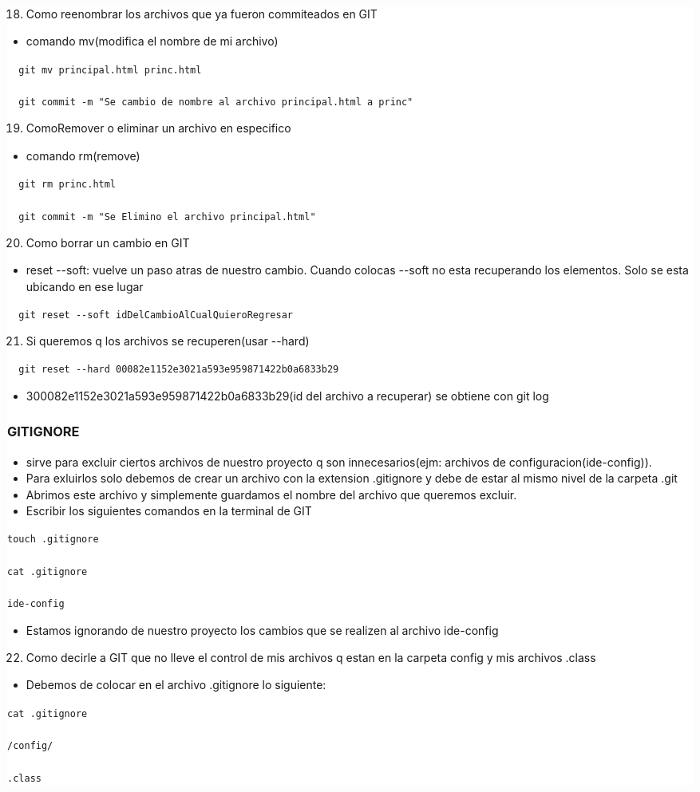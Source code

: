 18. Como reenombrar los archivos que ya fueron commiteados en GIT
* comando mv(modifica el nombre de mi archivo)
```  
  git mv principal.html princ.html
  
  git commit -m "Se cambio de nombre al archivo principal.html a princ"
```

19. ComoRemover o eliminar un archivo en especifico
* comando rm(remove)
```  
  git rm princ.html
  
  git commit -m "Se Elimino el archivo principal.html"
```

20. Como borrar un cambio en GIT
* reset --soft: vuelve un paso atras de nuestro cambio. Cuando colocas --soft no esta recuperando los elementos. Solo se esta ubicando en ese lugar
```  
  git reset --soft idDelCambioAlCualQuieroRegresar
``` 


21. Si queremos q los archivos se recuperen(usar --hard)
```  
  git reset --hard 00082e1152e3021a593e959871422b0a6833b29
```
* 300082e1152e3021a593e959871422b0a6833b29(id del archivo a recuperar) se obtiene con git log


###                        	GITIGNORE     

- sirve para excluir ciertos archivos de nuestro proyecto q son innecesarios(ejm: archivos de configuracion(ide-config)).
- Para exluirlos solo debemos de crear un archivo con la extension .gitignore y debe de estar al mismo nivel de la carpeta .git
- Abrimos este archivo y simplemente guardamos el nombre del archivo que queremos excluir.
- Escribir los siguientes comandos en la terminal de GIT
```
touch .gitignore 

cat .gitignore

ide-config
```
* Estamos ignorando de nuestro proyecto los cambios que se realizen al archivo ide-config


22. Como decirle a GIT que no lleve el control de mis archivos q estan en la carpeta config y mis archivos .class
* Debemos de colocar en el archivo .gitignore lo siguiente: 
```
cat .gitignore

/config/ 

.class
```
